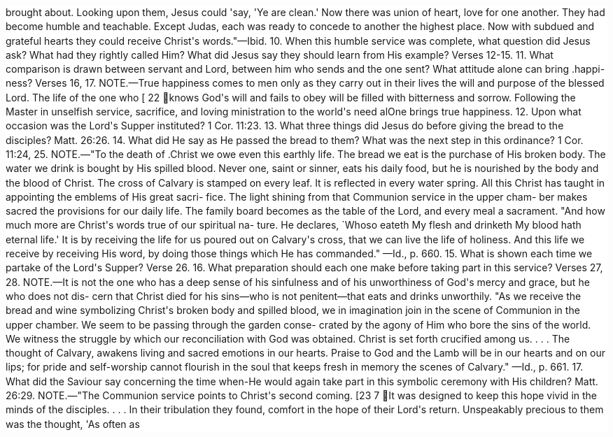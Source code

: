 brought about. Looking upon them, Jesus could 'say, 'Ye are clean.'
Now there was union of heart, love for one another. They had become
humble and teachable. Except Judas, each was ready to concede to
another the highest place. Now with subdued and grateful hearts they
could receive Christ's words."—Ibid.
   10. When this humble service was complete, what question did Jesus
ask? What had they rightly called Him? What did Jesus say they
should learn from His example? Verses 12-15.
   11. What comparison is drawn between servant and Lord, between
him who sends and the one sent? What attitude alone can bring .happi-
ness? Verses 16, 17.
    NOTE.—True happiness comes to men only as they carry out in their
lives the will and purpose of the blessed Lord. The life of the one who
                                  [ 22
knows God's will and fails to obey will be filled with bitterness and
sorrow. Following the Master in unselfish service, sacrifice, and loving
ministration to the world's need alOne brings true happiness.
   12. Upon what occasion was the Lord's Supper instituted? 1 Cor.
11:23.
   13. What three things did Jesus do before giving the bread to the
disciples? Matt. 26:26.
    14. What did He say as He passed the bread to them? What was
the next step in this ordinance? 1 Cor. 11:24, 25.
    NOTE.—"To the death of .Christ we owe even this earthly life. The
bread we eat is the purchase of His broken body. The water we drink
is bought by His spilled blood. Never one, saint or sinner, eats his daily
food, but he is nourished by the body and the blood of Christ. The cross
of Calvary is stamped on every leaf. It is reflected in every water spring.
All this Christ has taught in appointing the emblems of His great sacri-
fice. The light shining from that Communion service in the upper cham-
ber makes sacred the provisions for our daily life. The family board
becomes as the table of the Lord, and every meal a sacrament.
    "And how much more are Christ's words true of our spiritual na-
ture. He declares, `Whoso eateth My flesh and drinketh My blood hath
eternal life.' It is by receiving the life for us poured out on Calvary's
cross, that we can live the life of holiness. And this life we receive by
receiving His word, by doing those things which He has commanded."
—Id., p. 660.
   15. What is shown each time we partake of the Lord's Supper?
Verse 26.
    16. What preparation should each one make before taking part in
this service? Verses 27, 28.
    NOTE.—It is not the one who has a deep sense of his sinfulness and
of his unworthiness of God's mercy and grace, but he who does not dis-
cern that Christ died for his sins—who is not penitent—that eats and
drinks unworthily.
    "As we receive the bread and wine symbolizing Christ's broken body
and spilled blood, we in imagination join in the scene of Communion in
the upper chamber. We seem to be passing through the garden conse-
crated by the agony of Him who bore the sins of the world. We witness
the struggle by which our reconciliation with God was obtained. Christ
is set forth crucified among us. . . . The thought of Calvary, awakens
living and sacred emotions in our hearts. Praise to God and the Lamb
will be in our hearts and on our lips; for pride and self-worship cannot
flourish in the soul that keeps fresh in memory the scenes of Calvary."
—Id., p. 661.
   17. What did the Saviour say concerning the time when-He would
again take part in this symbolic ceremony with His children? Matt.
26:29.
   NOTE.—"The Communion service points to Christ's second coming.
                                [23 7
It was designed to keep this hope vivid in the minds of the disciples.
. . . In their tribulation they found, comfort in the hope of their Lord's
return. Unspeakably precious to them was the thought, 'As often as